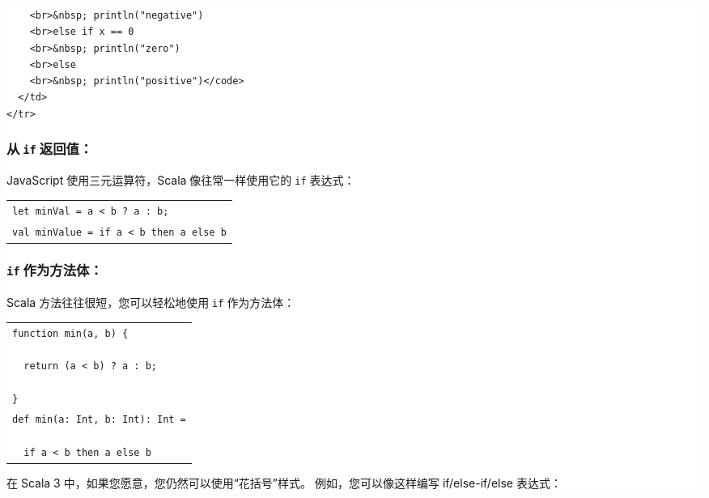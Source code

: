         <br>&nbsp; println("negative")
        <br>else if x == 0
        <br>&nbsp; println("zero")
        <br>else
        <br>&nbsp; println("positive")</code>
      </td>
    </tr>
  </tbody>
</table>

### 从 `if` 返回值：

JavaScript 使用三元运算符，Scala 像往常一样使用它的 `if` 表达式：

<table>
  <tbody>
    <tr>
      <td class="javascript-block">
        <code>let minVal = a &lt; b ? a : b;</code>
      </td>
    </tr>
    <tr>
      <td class="scala-block">
        <code>val minValue = if a &lt; b then a else b</code>
      </td>
    </tr>
  </tbody>
</table>

### `if` 作为方法体：

Scala 方法往往很短，您可以轻松地使用 `if` 作为方法体：

<table>
  <tbody>
    <tr>
      <td class="javascript-block">
        <code>function min(a, b) {
        <br>&nbsp; return (a &lt; b) ? a : b;
        <br>}</code>
      </td>
    </tr>
    <tr>
      <td class="scala-block">
        <code>def min(a: Int, b: Int): Int =
        <br>&nbsp; if a &lt; b then a else b</code>
      </td>
    </tr>
  </tbody>
</table>

在 Scala 3 中，如果您愿意，您仍然可以使用“花括号”样式。
例如，您可以像这样编写 if/else-if/else 表达式：
